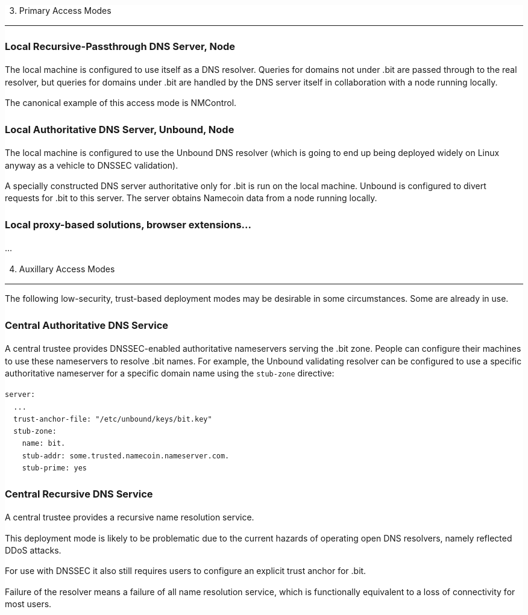 3. Primary Access Modes
-----------------------

### Local Recursive-Passthrough DNS Server, Node

The local machine is configured to use itself as a DNS resolver. Queries for domains not under .bit are passed through to the real resolver, but queries for domains under .bit are handled by the DNS server itself in collaboration with a node running locally.

The canonical example of this access mode is NMControl.

### Local Authoritative DNS Server, Unbound, Node

The local machine is configured to use the Unbound DNS resolver (which is going to end up being deployed widely on Linux anyway as a vehicle to DNSSEC validation).

A specially constructed DNS server authoritative only for .bit is run on the local machine. Unbound is configured to divert requests for .bit to this server. The server obtains Namecoin data from a node running locally.

### Local proxy-based solutions, browser extensions...

...

4. Auxillary Access Modes
-------------------------

The following low-security, trust-based deployment modes may be desirable in some circumstances. Some are already in use.

### Central Authoritative DNS Service

A central trustee provides DNSSEC-enabled authoritative nameservers serving the .bit zone. People can configure their machines to use these nameservers to resolve .bit names. For example, the Unbound validating resolver can be configured to use a specific authoritative nameserver for a specific domain name using the `stub-zone` directive:

    server:
      ...
      trust-anchor-file: "/etc/unbound/keys/bit.key"
      stub-zone:
        name: bit.
        stub-addr: some.trusted.namecoin.nameserver.com.
        stub-prime: yes

### Central Recursive DNS Service

A central trustee provides a recursive name resolution service.

This deployment mode is likely to be problematic due to the current hazards of operating open DNS resolvers, namely reflected DDoS attacks.

For use with DNSSEC it also still requires users to configure an explicit trust anchor for .bit.

Failure of the resolver means a failure of all name resolution service, which is functionally equivalent to a loss of connectivity for most users.
